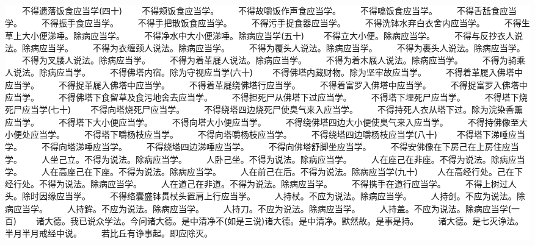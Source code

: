 　　不得遗落饭食应当学(四十)
　　不得颊饭食应当学。
　　不得故嚼饭作声食应当学。
　　不得噏饭食应当学。
　　不得舌舐食应当学。
　　不得振手食应当学。
　　不得手把散饭食应当学。
　　不得污手捉食器应当学。
　　不得洗钵水弃白衣舍内应当学。
　　不得生草上大小便涕唾。除病应当学。
　　不得净水中大小便涕唾。除病应当学(五十)
　　不得立大小便。除病应当学。
　　不得与反抄衣人说法。除病应当学。
　　不得为衣缠颈人说法。除病应当学。
　　不得为覆头人说法。除病应当学。
　　不得为裹头人说法。除病应当学。
　　不得为叉腰人说法。除病应当学。
　　不得为着革屣人说法。除病应当学。
　　不得为着木屐人说法。除病应当学。
　　不得为骑乘人说法。除病应当学。
　　不得佛塔内宿。除为守视应当学(六十)
　　不得佛塔内藏财物。除为坚牢故应当学。
　　不得着革屣入佛塔中应当学。
　　不得捉革屣入佛塔中应当学。
　　不得着革屣绕佛塔行应当学。
　　不得着富罗入佛塔中应当学。
　　不得捉富罗入佛塔中应当学。
　　不得佛塔下食留草及食污地舍去应当学。
　　不得担死尸从佛塔下过应当学。
　　不得塔下埋死尸应当学。
　　不得塔下烧死尸应当学(七十)
　　不得向塔烧死尸应当学。
　　不得绕塔四边烧死尸使臭气来入应当学。
　　不得持死人衣从塔下过。除为浣染香薰应当学。
　　不得塔下大小便应当学。
　　不得向塔大小便应当学。
　　不得绕佛塔四边大小便使臭气来入应当学。
　　不得持佛像至大小便处应当学。
　　不得塔下嚼杨枝应当学。
　　不得向塔嚼杨枝应当学。
　　不得绕塔四边嚼杨枝应当学(八十)
　　不得塔下涕唾应当学。
　　不得向塔涕唾应当学。
　　不得绕塔四边涕唾应当学。
　　不得向佛塔舒脚坐应当学。
　　不得安佛像在下房己在上房住应当学。
　　人坐己立。不得为说法。除病应当学。
　　人卧己坐。不得为说法。除病应当学。
　　人在座己在非座。不得为说法。除病应当学。
　　人在高座己在下座。不得为说法。除病应当学。
　　人在前己在后。不得为说法。除病应当学(九十)
　　人在高经行处。己在下经行处。不得为说法。除病应当学。
　　人在道己在非道。不得为说法。除病应当学。
　　不得携手在道行应当学。
　　不得上树过人头。除时因缘应当学。
　　不得络囊盛钵贯杖头置肩上行应当学。
　　人持杖。不应为说法。除病应当学。
　　人持剑。不应为说法。除病应当学。
　　人持鉾。不应为说法。除病应当学。
　　人持刀。不应为说法。除病应当学。
　　人持盖。不应为说法。除病应当学(一百)
　　诸大德。我已说众学法。今问诸大德。是中清净不(如是三说)诸大德。是中清净。默然故。是事是持。
　　诸大德。是七灭诤法。半月半月戒经中说。
　　若比丘有诤事起。即应除灭。